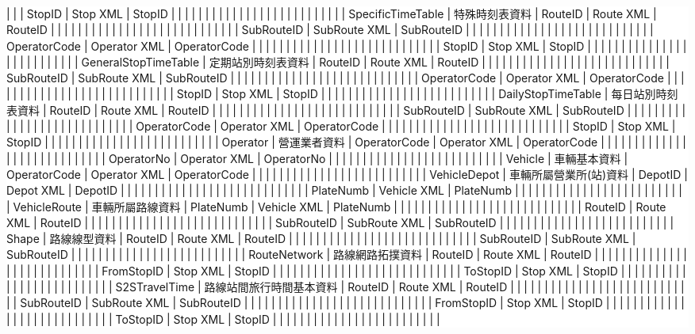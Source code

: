 |                      |              | StopID        | Stop XML        | StopID        |   |   |   |   |   |   |   |   |   |   |   |   |   |   |   |   |   |   |   |   |   |   |   |   |
| SpecificTimeTable    | 特殊時刻表資料      | RouteID       | Route XML       | RouteID       |   |   |   |   |   |   |   |   |   |   |   |   |   |   |   |   |   |   |   |   |   |   |   |   |
|                      |              | SubRouteID    | SubRoute XML    | SubRouteID    |   |   |   |   |   |   |   |   |   |   |   |   |   |   |   |   |   |   |   |   |   |   |   |   |
|                      |              | OperatorCode  | Operator XML    | OperatorCode  |   |   |   |   |   |   |   |   |   |   |   |   |   |   |   |   |   |   |   |   |   |   |   |   |
|                      |              | StopID        | Stop XML        | StopID        |   |   |   |   |   |   |   |   |   |   |   |   |   |   |   |   |   |   |   |   |   |   |   |   |
| GeneralStopTimeTable | 定期站別時刻表資料    | RouteID       | Route XML       | RouteID       |   |   |   |   |   |   |   |   |   |   |   |   |   |   |   |   |   |   |   |   |   |   |   |   |
|                      |              | SubRouteID    | SubRoute XML    | SubRouteID    |   |   |   |   |   |   |   |   |   |   |   |   |   |   |   |   |   |   |   |   |   |   |   |   |
|                      |              | OperatorCode  | Operator XML    | OperatorCode  |   |   |   |   |   |   |   |   |   |   |   |   |   |   |   |   |   |   |   |   |   |   |   |   |
|                      |              | StopID        | Stop XML        | StopID        |   |   |   |   |   |   |   |   |   |   |   |   |   |   |   |   |   |   |   |   |   |   |   |   |
| DailyStopTimeTable   | 每日站別時刻表資料    | RouteID       | Route XML       | RouteID       |   |   |   |   |   |   |   |   |   |   |   |   |   |   |   |   |   |   |   |   |   |   |   |   |
|                      |              | SubRouteID    | SubRoute XML    | SubRouteID    |   |   |   |   |   |   |   |   |   |   |   |   |   |   |   |   |   |   |   |   |   |   |   |   |
|                      |              | OperatorCode  | Operator XML    | OperatorCode  |   |   |   |   |   |   |   |   |   |   |   |   |   |   |   |   |   |   |   |   |   |   |   |   |
|                      |              | StopID        | Stop XML        | StopID        |   |   |   |   |   |   |   |   |   |   |   |   |   |   |   |   |   |   |   |   |   |   |   |   |
| Operator             | 營運業者資料       | OperatorCode  | Operator XML    | OperatorCode  |   |   |   |   |   |   |   |   |   |   |   |   |   |   |   |   |   |   |   |   |   |   |   |   |
|                      |              | OperatorNo    | Operator XML    | OperatorNo    |   |   |   |   |   |   |   |   |   |   |   |   |   |   |   |   |   |   |   |   |   |   |   |   |
| Vehicle              | 車輛基本資料       | OperatorCode  | Operator XML    | OperatorCode  |   |   |   |   |   |   |   |   |   |   |   |   |   |   |   |   |   |   |   |   |   |   |   |   |
| VehicleDepot         | 車輛所屬營業所(站)資料 | DepotID       | Depot XML       | DepotID       |   |   |   |   |   |   |   |   |   |   |   |   |   |   |   |   |   |   |   |   |   |   |   |   |
|                      |              | PlateNumb     | Vehicle XML     | PlateNumb     |   |   |   |   |   |   |   |   |   |   |   |   |   |   |   |   |   |   |   |   |   |   |   |   |
| VehicleRoute         | 車輛所屬路線資料     | PlateNumb     | Vehicle XML     | PlateNumb     |   |   |   |   |   |   |   |   |   |   |   |   |   |   |   |   |   |   |   |   |   |   |   |   |
|                      |              | RouteID       | Route XML       | RouteID       |   |   |   |   |   |   |   |   |   |   |   |   |   |   |   |   |   |   |   |   |   |   |   |   |
|                      |              | SubRouteID    | SubRoute XML    | SubRouteID    |   |   |   |   |   |   |   |   |   |   |   |   |   |   |   |   |   |   |   |   |   |   |   |   |
| Shape                | 路線線型資料       | RouteID       | Route XML       | RouteID       |   |   |   |   |   |   |   |   |   |   |   |   |   |   |   |   |   |   |   |   |   |   |   |   |
|                      |              | SubRouteID    | SubRoute XML    | SubRouteID    |   |   |   |   |   |   |   |   |   |   |   |   |   |   |   |   |   |   |   |   |   |   |   |   |
| RouteNetwork         | 路線網路拓撲資料     | RouteID       | Route XML       | RouteID       |   |   |   |   |   |   |   |   |   |   |   |   |   |   |   |   |   |   |   |   |   |   |   |   |
|                      |              | FromStopID    | Stop XML        | StopID        |   |   |   |   |   |   |   |   |   |   |   |   |   |   |   |   |   |   |   |   |   |   |   |   |
|                      |              | ToStopID      | Stop XML        | StopID        |   |   |   |   |   |   |   |   |   |   |   |   |   |   |   |   |   |   |   |   |   |   |   |   |
| S2STravelTime        | 路線站間旅行時間基本資料 | RouteID       | Route XML       | RouteID       |   |   |   |   |   |   |   |   |   |   |   |   |   |   |   |   |   |   |   |   |   |   |   |   |
|                      |              | SubRouteID    | SubRoute XML    | SubRouteID    |   |   |   |   |   |   |   |   |   |   |   |   |   |   |   |   |   |   |   |   |   |   |   |   |
|                      |              | FromStopID    | Stop XML        | StopID        |   |   |   |   |   |   |   |   |   |   |   |   |   |   |   |   |   |   |   |   |   |   |   |   |
|                      |              | ToStopID      | Stop XML        | StopID        |   |   |   |   |   |   |   |   |   |   |   |   |   |   |   |   |   |   |   |   |   |   |   |   |
